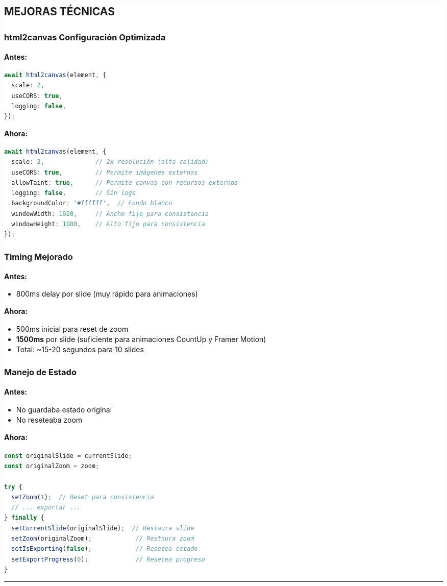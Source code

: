 
## MEJORAS TÉCNICAS

### html2canvas Configuración Optimizada

**Antes:**
```typescript
await html2canvas(element, {
  scale: 2,
  useCORS: true,
  logging: false,
});
```

**Ahora:**
```typescript
await html2canvas(element, {
  scale: 2,              // 2x resolución (alta calidad)
  useCORS: true,         // Permite imágenes externas
  allowTaint: true,      // Permite canvas con recursos externos
  logging: false,        // Sin logs
  backgroundColor: '#ffffff',  // Fondo blanco
  windowWidth: 1920,     // Ancho fijo para consistencia
  windowHeight: 1080,    // Alto fijo para consistencia
});
```

### Timing Mejorado

**Antes:**
- 800ms delay por slide (muy rápido para animaciones)

**Ahora:**
- 500ms inicial para reset de zoom
- **1500ms** por slide (suficiente para animaciones CountUp y Framer Motion)
- Total: ~15-20 segundos para 10 slides

### Manejo de Estado

**Antes:**
- No guardaba estado original
- No reseteaba zoom

**Ahora:**
```typescript
const originalSlide = currentSlide;
const originalZoom = zoom;

try {
  setZoom(1);  // Reset para consistencia
  // ... exportar ...
} finally {
  setCurrentSlide(originalSlide);  // Restaura slide
  setZoom(originalZoom);            // Restaura zoom
  setIsExporting(false);            // Resetea estado
  setExportProgress(0);             // Resetea progreso
}
```

---